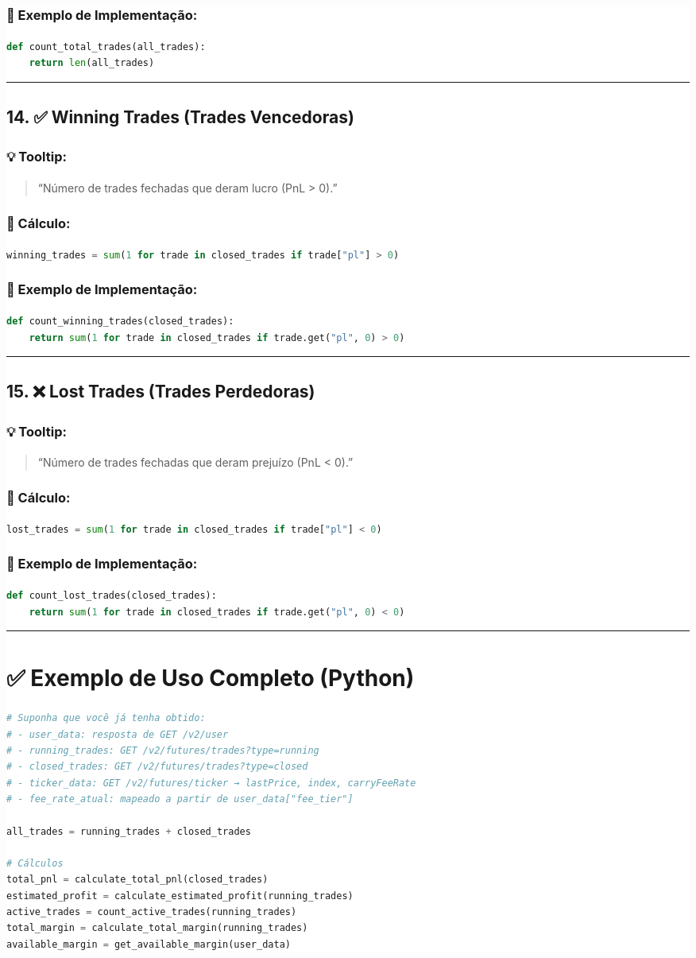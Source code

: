 ### 🧩 Exemplo de Implementação:
```python
def count_total_trades(all_trades):
    return len(all_trades)
```

---

## 14. ✅ Winning Trades (Trades Vencedoras)

### 💡 Tooltip:
> “Número de trades fechadas que deram lucro (PnL > 0).”

### 📐 Cálculo:
```python
winning_trades = sum(1 for trade in closed_trades if trade["pl"] > 0)
```

### 🧩 Exemplo de Implementação:
```python
def count_winning_trades(closed_trades):
    return sum(1 for trade in closed_trades if trade.get("pl", 0) > 0)
```

---

## 15. ❌ Lost Trades (Trades Perdedoras)

### 💡 Tooltip:
> “Número de trades fechadas que deram prejuízo (PnL < 0).”

### 📐 Cálculo:
```python
lost_trades = sum(1 for trade in closed_trades if trade["pl"] < 0)
```

### 🧩 Exemplo de Implementação:
```python
def count_lost_trades(closed_trades):
    return sum(1 for trade in closed_trades if trade.get("pl", 0) < 0)
```

---

# ✅ Exemplo de Uso Completo (Python)

```python
# Suponha que você já tenha obtido:
# - user_data: resposta de GET /v2/user
# - running_trades: GET /v2/futures/trades?type=running
# - closed_trades: GET /v2/futures/trades?type=closed
# - ticker_data: GET /v2/futures/ticker → lastPrice, index, carryFeeRate
# - fee_rate_atual: mapeado a partir de user_data["fee_tier"]

all_trades = running_trades + closed_trades

# Cálculos
total_pnl = calculate_total_pnl(closed_trades)
estimated_profit = calculate_estimated_profit(running_trades)
active_trades = count_active_trades(running_trades)
total_margin = calculate_total_margin(running_trades)
available_margin = get_available_margin(user_data)
```